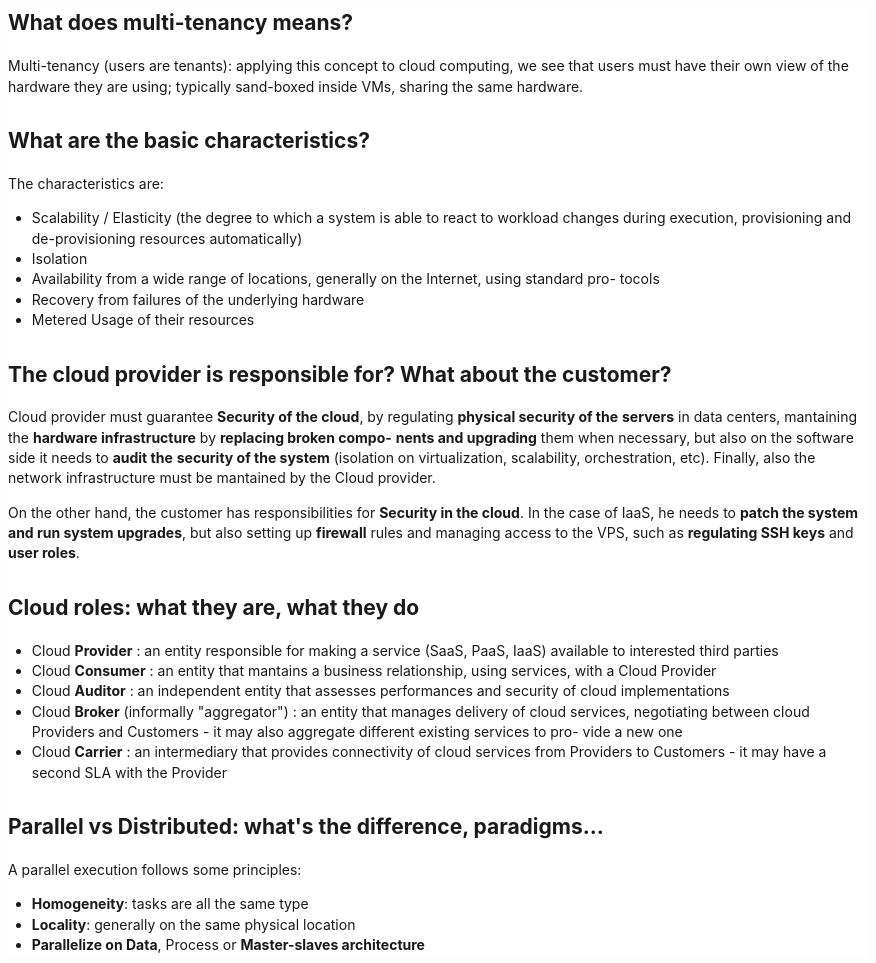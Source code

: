 ## What does multi-tenancy means?
Multi-tenancy (users are tenants): applying this concept to cloud computing, we see that
users must have their own view of the hardware they are using; typically sand-boxed inside
VMs, sharing the same hardware.

## What are the basic characteristics?
The characteristics are:
- Scalability / Elasticity (the degree to which a system is able to react to workload changes
    during execution, provisioning and de-provisioning resources automatically)
- Isolation
- Availability from a wide range of locations, generally on the Internet, using standard pro-
    tocols
- Recovery from failures of the underlying hardware
- Metered Usage of their resources

## The cloud provider is responsible for? What about the customer?
Cloud provider must guarantee **Security of the cloud**, by regulating **physical security of the**
**servers** in data centers, mantaining the **hardware infrastructure** by **replacing broken compo-**
**nents and upgrading** them when necessary, but also on the software side it needs to **audit the**
**security of the system** (isolation on virtualization, scalability, orchestration, etc). Finally, also the
network infrastructure must be mantained by the Cloud provider.

On the other hand, the customer has responsibilities for **Security in the cloud**. In the case of
IaaS, he needs to **patch the system and run system upgrades**, but also setting up **firewall** rules
and managing access to the VPS, such as **regulating SSH keys** and **user roles**.

## Cloud roles: what they are, what they do
- Cloud **Provider** : an entity responsible for making a service (SaaS, PaaS, IaaS) available to
    interested third parties
- Cloud **Consumer** : an entity that mantains a business relationship, using services, with a
    Cloud Provider
- Cloud **Auditor** : an independent entity that assesses performances and security of cloud
    implementations
- Cloud **Broker** (informally "aggregator") : an entity that manages delivery of cloud services, negotiating between
    cloud Providers and Customers - it may also aggregate different existing services to pro-
    vide a new one
- Cloud **Carrier** : an intermediary that provides connectivity of cloud services from Providers
    to Customers - it may have a second SLA with the Provider

## Parallel vs Distributed: what's the difference, paradigms...
A parallel execution follows some principles:
- **Homogeneity**: tasks are all the same type
- **Locality**: generally on the same physical location
- **Parallelize on Data**, Process or **Master-slaves architecture**

